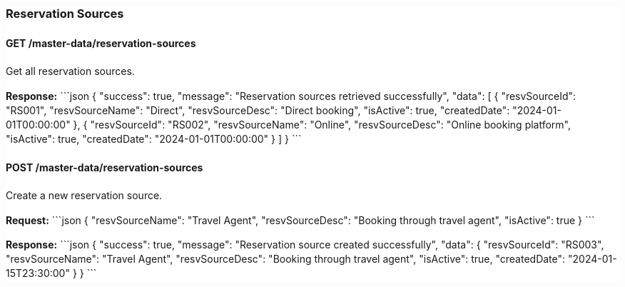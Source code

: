### Reservation Sources

#### GET /master-data/reservation-sources
Get all reservation sources.

**Response:**
\`\`\`json
{
  "success": true,
  "message": "Reservation sources retrieved successfully",
  "data": [
    {
      "resvSourceId": "RS001",
      "resvSourceName": "Direct",
      "resvSourceDesc": "Direct booking",
      "isActive": true,
      "createdDate": "2024-01-01T00:00:00"
    },
    {
      "resvSourceId": "RS002",
      "resvSourceName": "Online",
      "resvSourceDesc": "Online booking platform",
      "isActive": true,
      "createdDate": "2024-01-01T00:00:00"
    }
  ]
}
\`\`\`

#### POST /master-data/reservation-sources
Create a new reservation source.

**Request:**
\`\`\`json
{
  "resvSourceName": "Travel Agent",
  "resvSourceDesc": "Booking through travel agent",
  "isActive": true
}
\`\`\`

**Response:**
\`\`\`json
{
  "success": true,
  "message": "Reservation source created successfully",
  "data": {
    "resvSourceId": "RS003",
    "resvSourceName": "Travel Agent",
    "resvSourceDesc": "Booking through travel agent",
    "isActive": true,
    "createdDate": "2024-01-15T23:30:00"
  }
}
\`\`\`
